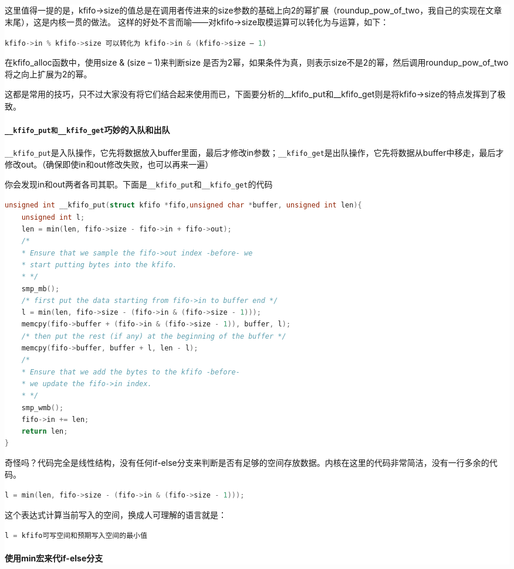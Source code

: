 ```c
```

这里值得一提的是，kfifo->size的值总是在调用者传进来的size参数的基础上向2的幂扩展（roundup_pow_of_two，我自己的实现在文章末尾），这是内核一贯的做法。
这样的好处不言而喻——对kfifo->size取模运算可以转化为与运算，如下：

```c
kfifo->in % kfifo->size 可以转化为 kfifo->in & (kfifo->size – 1)
```

在kfifo_alloc函数中，使用size & (size – 1)来判断size 是否为2幂，如果条件为真，则表示size不是2的幂，然后调用roundup_pow_of_two将之向上扩展为2的幂。

这都是常用的技巧，只不过大家没有将它们结合起来使用而已，下面要分析的__kfifo_put和__kfifo_get则是将kfifo->size的特点发挥到了极致。

#### `__kfifo_put和__kfifo_get`巧妙的入队和出队

`__kfifo_put`是入队操作，它先将数据放入buffer里面，最后才修改in参数；`__kfifo_get`是出队操作，它先将数据从buffer中移走，最后才修改out。（确保即使in和out修改失败，也可以再来一遍）

你会发现in和out两者各司其职。下面是`__kfifo_put`和`__kfifo_get`的代码

```c
unsigned int __kfifo_put(struct kfifo *fifo,unsigned char *buffer, unsigned int len){
	unsigned int l;
	len = min(len, fifo->size - fifo->in + fifo->out);
	/*
	* Ensure that we sample the fifo->out index -before- we
	* start putting bytes into the kfifo.     
	* */
	smp_mb();
	/* first put the data starting from fifo->in to buffer end */    
	l = min(len, fifo->size - (fifo->in & (fifo->size - 1)));
	memcpy(fifo->buffer + (fifo->in & (fifo->size - 1)), buffer, l);
	/* then put the rest (if any) at the beginning of the buffer */    
	memcpy(fifo->buffer, buffer + l, len - l);
	/*
	* Ensure that we add the bytes to the kfifo -before-     
	* we update the fifo->in index.     
	* */
	smp_wmb();
	fifo->in += len;
	return len;
}
```

奇怪吗？代码完全是线性结构，没有任何if-else分支来判断是否有足够的空间存放数据。内核在这里的代码非常简洁，没有一行多余的代码。

```c
l = min(len, fifo->size - (fifo->in & (fifo->size - 1)));
```

这个表达式计算当前写入的空间，换成人可理解的语言就是：

```c
l = kfifo可写空间和预期写入空间的最小值
```

#### 使用min宏来代if-else分支
